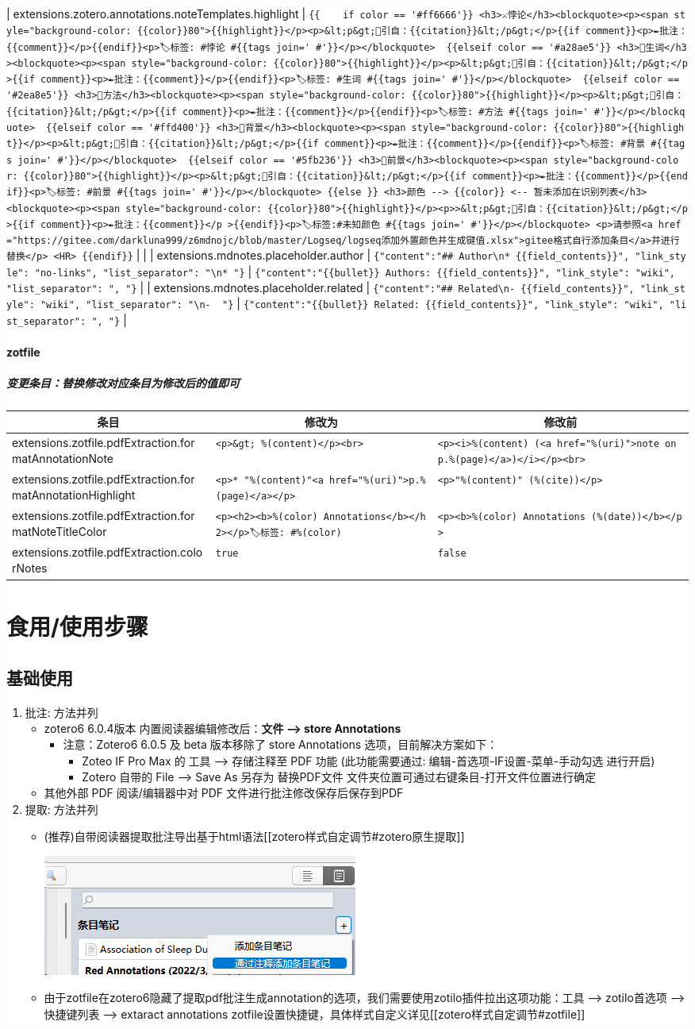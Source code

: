 | extensions.zotero.annotations.noteTemplates.highlight | ```{{    if color == '#ff6666'}} <h3>⚔️悖论</h3><blockquote><p><span style="background-color: {{color}}80">{{highlight}}</p><p>&lt;p&gt;📍引自：{{citation}}&lt;/p&gt;</p>{{if comment}}<p>✒️批注：{{comment}}</p>{{endif}}<p>🏷️标签: #悖论 #{{tags join=' #'}}</p></blockquote>  {{elseif color == '#a28ae5'}} <h3>📝生词</h3><blockquote><p><span style="background-color: {{color}}80">{{highlight}}</p><p>&lt;p&gt;📍引自：{{citation}}&lt;/p&gt;</p>{{if comment}}<p>✒️批注：{{comment}}</p>{{endif}}<p>🏷️标签: #生词 #{{tags join=' #'}}</p></blockquote>  {{elseif color == '#2ea8e5'}} <h3>🔬方法</h3><blockquote><p><span style="background-color: {{color}}80">{{highlight}}</p><p>&lt;p&gt;📍引自：{{citation}}&lt;/p&gt;</p>{{if comment}}<p>✒️批注：{{comment}}</p>{{endif}}<p>🏷️标签: #方法 #{{tags join=' #'}}</p></blockquote>  {{elseif color == '#ffd400'}} <h3>📒背景</h3><blockquote><p><span style="background-color: {{color}}80">{{highlight}}</p><p>&lt;p&gt;📍引自：{{citation}}&lt;/p&gt;</p>{{if comment}}<p>✒️批注：{{comment}}</p>{{endif}}<p>🏷️标签: #背景 #{{tags join=' #'}}</p></blockquote>  {{elseif color == '#5fb236'}} <h3>🔭前景</h3><blockquote><p><span style="background-color: {{color}}80">{{highlight}}</p><p>&lt;p&gt;📍引自：{{citation}}&lt;/p&gt;</p>{{if comment}}<p>✒️批注：{{comment}}</p>{{endif}}<p>🏷️标签: #前景 #{{tags join=' #'}}</p></blockquote> {{else }} <h3>颜色 --> {{color}} <-- 暂未添加在识别列表</h3>                                              <blockquote><p><span style="background-color: {{color}}80">{{highlight}}</p><p>>&lt;p&gt;📍引自：{{citation}}&lt;/p&gt;</p>{{if comment}}<p>✒️批注：{{comment}}</p >{{endif}}<p>🏷️标签:#未知颜色 #{{tags join=' #'}}</p></blockquote> <p>请参照<a href="https://gitee.com/darkluna999/z6mdnojc/blob/master/Logseq/logseq添加外置颜色并生成键值.xlsx">gitee格式自行添加条目</a>并进行替换</p> <HR> {{endif}}``` |                                                              |
| extensions.mdnotes.placeholder.author                 | `{"content":"## Author\n* {{field_contents}}", "link_style": "no-links", "list_separator": "\n* "}` | `{"content":"{{bullet}} Authors: {{field_contents}}", "link_style": "wiki", "list_separator": ", "}` |
| extensions.mdnotes.placeholder.related        | `{"content":"## Related\n- {{field_contents}}", "link_style": "wiki", "list_separator": "\n-  "}` | `{"content":"{{bullet}} Related: {{field_contents}}", "link_style": "wiki", "list_separator": ", "}` |



#### zotfile

##### 变更条目：替换修改对应条目为修改后的值即可

| 条目                                                       | 修改为                                                       | 修改前                                                       |
| ---------------------------------------------------------- | ------------------------------------------------------------ | ------------------------------------------------------------ |
| extensions.zotfile.pdfExtraction.formatAnnotationNote      | `<p>&gt; %(content)</p><br>`                                 | `<p><i>%(content) (<a href="%(uri)">note on p.%(page)</a>)</i></p><br>` |
| extensions.zotfile.pdfExtraction.formatAnnotationHighlight | `<p>* "%(content)"<a href="%(uri)">p.%(page)</a></p>`        | `<p>"%(content)" (%(cite))</p>`                              |
| extensions.zotfile.pdfExtraction.formatNoteTitleColor      | `<p><h2><b>%(color) Annotations</b></h2></p>🏷️标签: #%(color)` | `<p><b>%(color) Annotations (%(date))</b></p>`               |
| extensions.zotfile.pdfExtraction.colorNotes                | `true`                                                       | `false`                                                      |



# 食用/使用步骤

## 基础使用

1. 批注: 方法并列
   * zotero6 6.0.4版本 内置阅读器编辑修改后：**文件 --> store Annotations**
     * 注意：Zotero6 6.0.5 及 beta 版本移除了 store Annotations 选项，目前解决方案如下：
       * Zoteo IF Pro Max 的 工具 --> 存储注释至 PDF 功能 (此功能需要通过: 编辑-首选项-IF设置-菜单-手动勾选 进行开启)
       * Zotero 自带的 File --> Save As 另存为 替换PDF文件 文件夹位置可通过右键条目-打开文件位置进行确定
   * 其他外部 PDF 阅读/编辑器中对 PDF 文件进行批注修改保存后保存到PDF
2. 提取: 方法并列
   *  (推荐)自带阅读器提取批注导出基于html语法[[zotero样式自定调节#zotero原生提取]]

      ![zotero原生提取](./img/2.png)

   *  由于zotfile在zotero6隐藏了提取pdf批注生成annotation的选项，我们需要使用zotilo插件拉出这项功能：工具 --> zotilo首选项 --> 快捷键列表 --> extaract annotations zotfile设置快捷键，具体样式自定义详见[[zotero样式自定调节#zotfile]]
